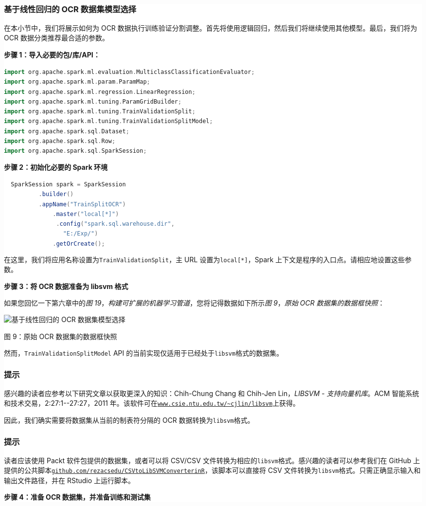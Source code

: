 ### 基于线性回归的 OCR 数据集模型选择

在本小节中，我们将展示如何为 OCR 数据执行训练验证分割调整。首先将使用逻辑回归，然后我们将继续使用其他模型。最后，我们将为 OCR 数据分类推荐最合适的参数。

**步骤 1：导入必要的包/库/API：**

```scala
import org.apache.spark.ml.evaluation.MulticlassClassificationEvaluator; 
import org.apache.spark.ml.param.ParamMap; 
import org.apache.spark.ml.regression.LinearRegression; 
import org.apache.spark.ml.tuning.ParamGridBuilder; 
import org.apache.spark.ml.tuning.TrainValidationSplit; 
import org.apache.spark.ml.tuning.TrainValidationSplitModel; 
import org.apache.spark.sql.Dataset; 
import org.apache.spark.sql.Row; 
import org.apache.spark.sql.SparkSession;
```

**步骤 2：初始化必要的 Spark 环境**

```scala
  SparkSession spark = SparkSession 
          .builder() 
          .appName("TrainSplitOCR") 
              .master("local[*]") 
               .config("spark.sql.warehouse.dir",  
                 "E:/Exp/") 
              .getOrCreate(); 

```

在这里，我们将应用名称设置为`TrainValidationSplit`，主 URL 设置为`local[*]`，Spark 上下文是程序的入口点。请相应地设置这些参数。

**步骤 3：将 OCR 数据准备为 libsvm 格式**

如果您回忆一下第六章中的*图 19*，*构建可扩展的机器学习管道*，您将记得数据如下所示*图 9*，*原始 OCR 数据集的数据框快照*：

![基于线性回归的 OCR 数据集模型选择](https://github.com/OpenDocCN/freelearn-bigdata-zh/raw/master/docs/lgscl-ml-spark/img/00071.jpeg)

图 9：原始 OCR 数据集的数据框快照

然而，`TrainValidationSplitModel` API 的当前实现仅适用于已经处于`libsvm`格式的数据集。

### 提示

感兴趣的读者应参考以下研究文章以获取更深入的知识：Chih-Chung Chang 和 Chih-Jen Lin，*LIBSVM - 支持向量机库*。ACM 智能系统和技术交易，2:27:1--27:27，2011 年。该软件可在[`www.csie.ntu.edu.tw/~cjlin/libsvm`](http://www.csie.ntu.edu.tw/~cjlin/libsvm)上获得。

因此，我们确实需要将数据集从当前的制表符分隔的 OCR 数据转换为`libsvm`格式。

### 提示

读者应该使用 Packt 软件包提供的数据集，或者可以将 CSV/CSV 文件转换为相应的`libsvm`格式。感兴趣的读者可以参考我们在 GitHub 上提供的公共脚本[`github.com/rezacsedu/CSVtoLibSVMConverterinR`](https://github.com/rezacsedu/CSVtoLibSVMConverterinR)，该脚本可以直接将 CSV 文件转换为`libsvm`格式。只需正确显示输入和输出文件路径，并在 RStudio 上运行脚本。

**步骤 4：准备 OCR 数据集，并准备训练和测试集**

